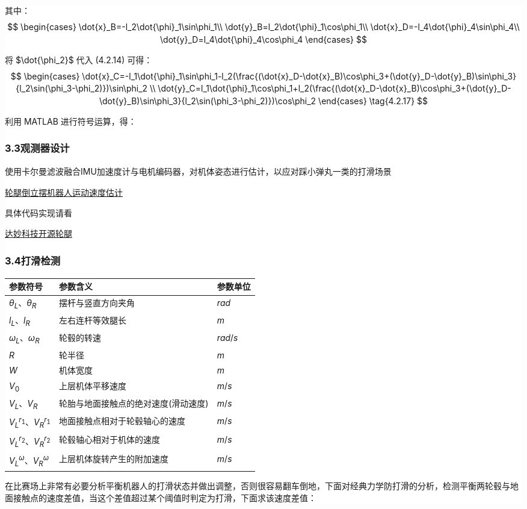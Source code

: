 其中：
$$
\begin{cases}
\dot{x}_B=-l_2\dot{\phi}_1\sin\phi_1\\
\dot{y}_B=l_2\dot{\phi}_1\cos\phi_1\\
\dot{x}_D=-l_4\dot{\phi}_4\sin\phi_4\\
\dot{y}_D=l_4\dot{\phi}_4\cos\phi_4
\end{cases}
$$

将 $\dot{\phi_2}$ 代入 $(4.2.14)$ 可得：
$$
\begin{cases}
\dot{x}_C=-l_1\dot{\phi}_1\sin\phi_1-l_2(\frac{(\dot{x}_D-\dot{x}_B)\cos\phi_3+(\dot{y}_D-\dot{y}_B)\sin\phi_3}{l_2\sin(\phi_3-\phi_2)})\sin\phi_2 \\
\dot{y}_C=l_1\dot{\phi}_1\cos\phi_1+l_2(\frac{(\dot{x}_D-\dot{x}_B)\cos\phi_3+(\dot{y}_D-\dot{y}_B)\sin\phi_3}{l_2\sin(\phi_3-\phi_2)})\cos\phi_2
\end{cases} \tag{4.2.17}
$$

利用 MATLAB 进行符号运算，得：

### 3.3观测器设计

使用卡尔曼滤波融合IMU加速度计与电机编码器，对机体姿态进行估计，以应对踩小弹丸一类的打滑场景

[轮腿倒立摆机器人运动速度估计](https://zhuanlan.zhihu.com/p/689921165)

具体代码实现请看

[达妙科技开源轮腿](https://gitee.com/kit-miao/wheel-legged)

### 3.4打滑检测
| 参数符号  | 参数含义                          | 参数单位 |
| :------- | :------------------------------- | :------ |
| $\theta_L、\theta_R$ | 摆杆与竖直方向夹角     | $rad$   |
| $l_L、l_R$| 左右连杆等效腿长                  | $m$     |
| $\omega_L、\omega_R$ | 轮毂的转速            | $rad/s$ |
| $R$      | 轮半径                            | $m$     |
| $W$      | 机体宽度                          | $m$     |
| $V_0$    | 上层机体平移速度                   | $m/s$   |
| $V_L、V_R$ | 轮胎与地面接触点的绝对速度(滑动速度) | $m/s$   |
| $V^{r_1}_L、V^{r_1}_R$ | 地面接触点相对于轮毂轴心的速度 | $m/s$   |
| $V^{r_2}_L、V^{r_2}_R$ | 轮毂轴心相对于机体的速度 | $m/s$   |
| $V^{\omega}_L、V^{\omega}_R$ | 上层机体旋转产生的附加速度  | $m/s$   |

在比赛场上非常有必要分析平衡机器人的打滑状态并做出调整，否则很容易翻车倒地，下面对经典力学防打滑的分析，检测平衡两轮毂与地面接触点的速度差值，当这个差值超过某个阈值时判定为打滑，下面求该速度差值：
